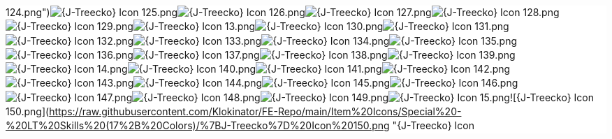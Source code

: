 124.png")![{J-Treecko} Icon 125.png](https://raw.githubusercontent.com/Klokinator/FE-Repo/main/Item%20Icons/Special%20-%20LT%20Skills%20(17%2B%20Colors)/%7BJ-Treecko%7D%20Icon%20125.png "{J-Treecko} Icon 125.png")![{J-Treecko} Icon 126.png](https://raw.githubusercontent.com/Klokinator/FE-Repo/main/Item%20Icons/Special%20-%20LT%20Skills%20(17%2B%20Colors)/%7BJ-Treecko%7D%20Icon%20126.png "{J-Treecko} Icon 126.png")![{J-Treecko} Icon 127.png](https://raw.githubusercontent.com/Klokinator/FE-Repo/main/Item%20Icons/Special%20-%20LT%20Skills%20(17%2B%20Colors)/%7BJ-Treecko%7D%20Icon%20127.png "{J-Treecko} Icon 127.png")![{J-Treecko} Icon 128.png](https://raw.githubusercontent.com/Klokinator/FE-Repo/main/Item%20Icons/Special%20-%20LT%20Skills%20(17%2B%20Colors)/%7BJ-Treecko%7D%20Icon%20128.png "{J-Treecko} Icon 128.png")![{J-Treecko} Icon 129.png](https://raw.githubusercontent.com/Klokinator/FE-Repo/main/Item%20Icons/Special%20-%20LT%20Skills%20(17%2B%20Colors)/%7BJ-Treecko%7D%20Icon%20129.png "{J-Treecko} Icon 129.png")![{J-Treecko} Icon 13.png](https://raw.githubusercontent.com/Klokinator/FE-Repo/main/Item%20Icons/Special%20-%20LT%20Skills%20(17%2B%20Colors)/%7BJ-Treecko%7D%20Icon%2013.png "{J-Treecko} Icon 13.png")![{J-Treecko} Icon 130.png](https://raw.githubusercontent.com/Klokinator/FE-Repo/main/Item%20Icons/Special%20-%20LT%20Skills%20(17%2B%20Colors)/%7BJ-Treecko%7D%20Icon%20130.png "{J-Treecko} Icon 130.png")![{J-Treecko} Icon 131.png](https://raw.githubusercontent.com/Klokinator/FE-Repo/main/Item%20Icons/Special%20-%20LT%20Skills%20(17%2B%20Colors)/%7BJ-Treecko%7D%20Icon%20131.png "{J-Treecko} Icon 131.png")![{J-Treecko} Icon 132.png](https://raw.githubusercontent.com/Klokinator/FE-Repo/main/Item%20Icons/Special%20-%20LT%20Skills%20(17%2B%20Colors)/%7BJ-Treecko%7D%20Icon%20132.png "{J-Treecko} Icon 132.png")![{J-Treecko} Icon 133.png](https://raw.githubusercontent.com/Klokinator/FE-Repo/main/Item%20Icons/Special%20-%20LT%20Skills%20(17%2B%20Colors)/%7BJ-Treecko%7D%20Icon%20133.png "{J-Treecko} Icon 133.png")![{J-Treecko} Icon 134.png](https://raw.githubusercontent.com/Klokinator/FE-Repo/main/Item%20Icons/Special%20-%20LT%20Skills%20(17%2B%20Colors)/%7BJ-Treecko%7D%20Icon%20134.png "{J-Treecko} Icon 134.png")![{J-Treecko} Icon 135.png](https://raw.githubusercontent.com/Klokinator/FE-Repo/main/Item%20Icons/Special%20-%20LT%20Skills%20(17%2B%20Colors)/%7BJ-Treecko%7D%20Icon%20135.png "{J-Treecko} Icon 135.png")![{J-Treecko} Icon 136.png](https://raw.githubusercontent.com/Klokinator/FE-Repo/main/Item%20Icons/Special%20-%20LT%20Skills%20(17%2B%20Colors)/%7BJ-Treecko%7D%20Icon%20136.png "{J-Treecko} Icon 136.png")![{J-Treecko} Icon 137.png](https://raw.githubusercontent.com/Klokinator/FE-Repo/main/Item%20Icons/Special%20-%20LT%20Skills%20(17%2B%20Colors)/%7BJ-Treecko%7D%20Icon%20137.png "{J-Treecko} Icon 137.png")![{J-Treecko} Icon 138.png](https://raw.githubusercontent.com/Klokinator/FE-Repo/main/Item%20Icons/Special%20-%20LT%20Skills%20(17%2B%20Colors)/%7BJ-Treecko%7D%20Icon%20138.png "{J-Treecko} Icon 138.png")![{J-Treecko} Icon 139.png](https://raw.githubusercontent.com/Klokinator/FE-Repo/main/Item%20Icons/Special%20-%20LT%20Skills%20(17%2B%20Colors)/%7BJ-Treecko%7D%20Icon%20139.png "{J-Treecko} Icon 139.png")![{J-Treecko} Icon 14.png](https://raw.githubusercontent.com/Klokinator/FE-Repo/main/Item%20Icons/Special%20-%20LT%20Skills%20(17%2B%20Colors)/%7BJ-Treecko%7D%20Icon%2014.png "{J-Treecko} Icon 14.png")![{J-Treecko} Icon 140.png](https://raw.githubusercontent.com/Klokinator/FE-Repo/main/Item%20Icons/Special%20-%20LT%20Skills%20(17%2B%20Colors)/%7BJ-Treecko%7D%20Icon%20140.png "{J-Treecko} Icon 140.png")![{J-Treecko} Icon 141.png](https://raw.githubusercontent.com/Klokinator/FE-Repo/main/Item%20Icons/Special%20-%20LT%20Skills%20(17%2B%20Colors)/%7BJ-Treecko%7D%20Icon%20141.png "{J-Treecko} Icon 141.png")![{J-Treecko} Icon 142.png](https://raw.githubusercontent.com/Klokinator/FE-Repo/main/Item%20Icons/Special%20-%20LT%20Skills%20(17%2B%20Colors)/%7BJ-Treecko%7D%20Icon%20142.png "{J-Treecko} Icon 142.png")![{J-Treecko} Icon 143.png](https://raw.githubusercontent.com/Klokinator/FE-Repo/main/Item%20Icons/Special%20-%20LT%20Skills%20(17%2B%20Colors)/%7BJ-Treecko%7D%20Icon%20143.png "{J-Treecko} Icon 143.png")![{J-Treecko} Icon 144.png](https://raw.githubusercontent.com/Klokinator/FE-Repo/main/Item%20Icons/Special%20-%20LT%20Skills%20(17%2B%20Colors)/%7BJ-Treecko%7D%20Icon%20144.png "{J-Treecko} Icon 144.png")![{J-Treecko} Icon 145.png](https://raw.githubusercontent.com/Klokinator/FE-Repo/main/Item%20Icons/Special%20-%20LT%20Skills%20(17%2B%20Colors)/%7BJ-Treecko%7D%20Icon%20145.png "{J-Treecko} Icon 145.png")![{J-Treecko} Icon 146.png](https://raw.githubusercontent.com/Klokinator/FE-Repo/main/Item%20Icons/Special%20-%20LT%20Skills%20(17%2B%20Colors)/%7BJ-Treecko%7D%20Icon%20146.png "{J-Treecko} Icon 146.png")![{J-Treecko} Icon 147.png](https://raw.githubusercontent.com/Klokinator/FE-Repo/main/Item%20Icons/Special%20-%20LT%20Skills%20(17%2B%20Colors)/%7BJ-Treecko%7D%20Icon%20147.png "{J-Treecko} Icon 147.png")![{J-Treecko} Icon 148.png](https://raw.githubusercontent.com/Klokinator/FE-Repo/main/Item%20Icons/Special%20-%20LT%20Skills%20(17%2B%20Colors)/%7BJ-Treecko%7D%20Icon%20148.png "{J-Treecko} Icon 148.png")![{J-Treecko} Icon 149.png](https://raw.githubusercontent.com/Klokinator/FE-Repo/main/Item%20Icons/Special%20-%20LT%20Skills%20(17%2B%20Colors)/%7BJ-Treecko%7D%20Icon%20149.png "{J-Treecko} Icon 149.png")![{J-Treecko} Icon 15.png](https://raw.githubusercontent.com/Klokinator/FE-Repo/main/Item%20Icons/Special%20-%20LT%20Skills%20(17%2B%20Colors)/%7BJ-Treecko%7D%20Icon%2015.png "{J-Treecko} Icon 15.png")![{J-Treecko} Icon 150.png](https://raw.githubusercontent.com/Klokinator/FE-Repo/main/Item%20Icons/Special%20-%20LT%20Skills%20(17%2B%20Colors)/%7BJ-Treecko%7D%20Icon%20150.png "{J-Treecko} Icon